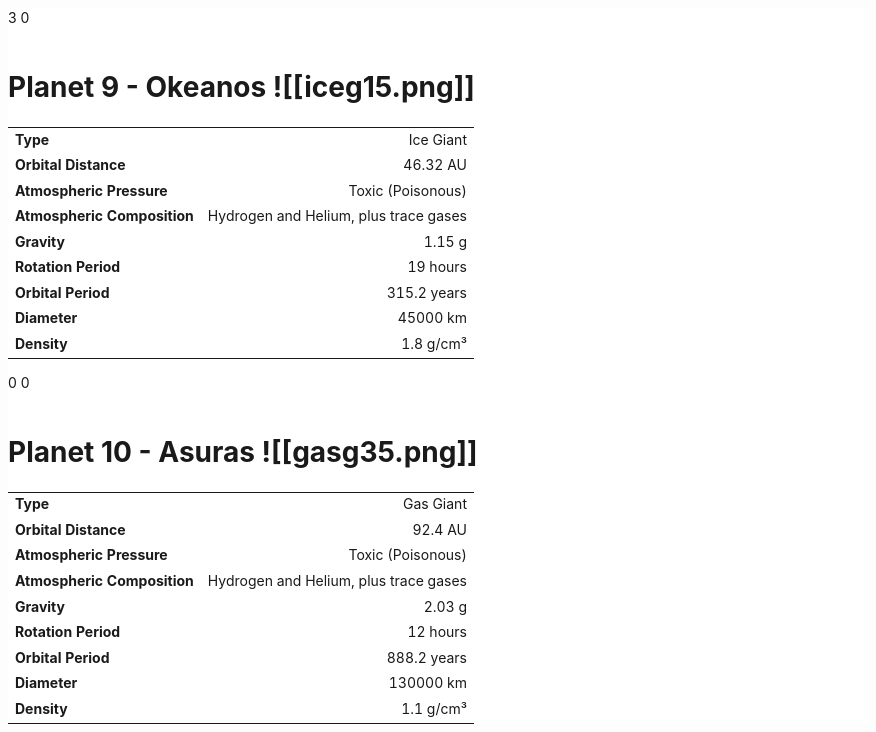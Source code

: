 

3
0



# Planet 9 - Okeanos ![[iceg15.png]]
|                             |                           |
| --------------------------- | -------------------------:|
| **Type**                    |             Ice Giant |
| **Orbital Distance**        |   46.32 AU |
| **Atmospheric Pressure**    |       Toxic (Poisonous) |
| **Atmospheric Composition** |      Hydrogen and Helium, plus trace gases |
| **Gravity**                 |        1.15 g |
| **Rotation Period**         |  19 hours |
| **Orbital Period** | 315.2 years |
| **Diameter**                |      45000 km | 
| **Density**                 |    1.8 g/cm³ |



0
0



# Planet 10 - Asuras ![[gasg35.png]]
|                             |                           |
| --------------------------- | -------------------------:|
| **Type**                    |             Gas Giant |
| **Orbital Distance**        |   92.4 AU |
| **Atmospheric Pressure**    |       Toxic (Poisonous) |
| **Atmospheric Composition** |      Hydrogen and Helium, plus trace gases |
| **Gravity**                 |        2.03 g |
| **Rotation Period**         |  12 hours |
| **Orbital Period** | 888.2 years |
| **Diameter**                |      130000 km | 
| **Density**                 |    1.1 g/cm³ |

